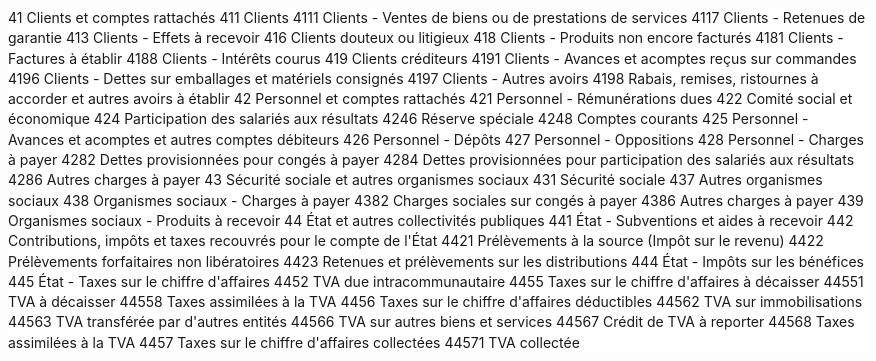 41 Clients et comptes rattachés
411 Clients
4111 Clients - Ventes de biens ou de prestations de services
4117 Clients - Retenues de garantie
413 Clients - Effets à recevoir
416 Clients douteux ou litigieux
418 Clients - Produits non encore facturés
4181 Clients - Factures à établir
4188 Clients - Intérêts courus
419 Clients créditeurs
4191 Clients - Avances et acomptes reçus sur commandes
4196 Clients - Dettes sur emballages et matériels consignés
4197 Clients - Autres avoirs
4198 Rabais, remises, ristournes à accorder et autres avoirs à établir
42 Personnel et comptes rattachés
421 Personnel - Rémunérations dues
422 Comité social et économique
424 Participation des salariés aux résultats
4246 Réserve spéciale
4248 Comptes courants
425 Personnel - Avances et acomptes et autres comptes débiteurs
426 Personnel - Dépôts
427 Personnel - Oppositions
428 Personnel - Charges à payer
4282 Dettes provisionnées pour congés à payer
4284 Dettes provisionnées pour participation des salariés aux résultats
4286 Autres charges à payer
43 Sécurité sociale et autres organismes sociaux
431 Sécurité sociale
437 Autres organismes sociaux
438 Organismes sociaux - Charges à payer
4382 Charges sociales sur congés à payer
4386 Autres charges à payer
439 Organismes sociaux - Produits à recevoir
44 État et autres collectivités publiques
441 État - Subventions et aides à recevoir
442 Contributions, impôts et taxes recouvrés pour le compte de l'État
4421 Prélèvements à la source (Impôt sur le revenu)
4422 Prélèvements forfaitaires non libératoires
4423 Retenues et prélèvements sur les distributions
444 État - Impôts sur les bénéfices
445 État - Taxes sur le chiffre d'affaires
4452 TVA due intracommunautaire
4455 Taxes sur le chiffre d'affaires à décaisser
44551 TVA à décaisser
44558 Taxes assimilées à la TVA
4456 Taxes sur le chiffre d'affaires déductibles
44562 TVA sur immobilisations
44563 TVA transférée par d'autres entités
44566 TVA sur autres biens et services
44567 Crédit de TVA à reporter
44568 Taxes assimilées à la TVA
4457 Taxes sur le chiffre d'affaires collectées
44571 TVA collectée
